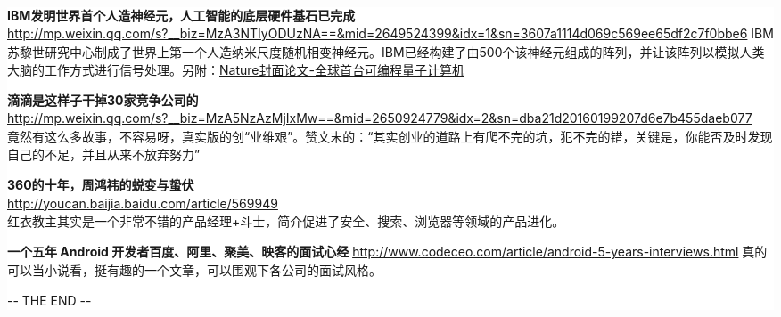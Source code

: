 **IBM发明世界首个人造神经元，人工智能的底层硬件基石已完成**  
http://mp.weixin.qq.com/s?__biz=MzA3NTIyODUzNA==&mid=2649524399&idx=1&sn=3607a1114d069c569ee65df2c7f0bbe6
IBM苏黎世研究中心制成了世界上第一个人造纳米尺度随机相变神经元。IBM已经构建了由500个该神经元组成的阵列，并让该阵列以模拟人类大脑的工作方式进行信号处理。另附：[Nature封面论文-全球首台可编程量子计算机 ](http://mp.weixin.qq.com/s?__biz=MzI3MTA0MTk1MA==&mid=2651985616&idx=1&sn=dc0c4b1cb10f3ad0123108d5f6e59584)

**滴滴是这样子干掉30家竞争公司的**  
http://mp.weixin.qq.com/s?__biz=MzA5NzAzMjIxMw==&mid=2650924779&idx=2&sn=dba21d20160199207d6e7b455daeb077  
竟然有这么多故事，不容易呀，真实版的创“业维艰”。赞文末的：“其实创业的道路上有爬不完的坑，犯不完的错，关键是，你能否及时发现自己的不足，并且从来不放弃努力”

**360的十年，周鸿祎的蜕变与蛰伏**  
http://youcan.baijia.baidu.com/article/569949  
红衣教主其实是一个非常不错的产品经理+斗士，简介促进了安全、搜索、浏览器等领域的产品进化。

**一个五年 Android 开发者百度、阿里、聚美、映客的面试心经**
http://www.codeceo.com/article/android-5-years-interviews.html
真的可以当小说看，挺有趣的一个文章，可以围观下各公司的面试风格。

-- THE END --